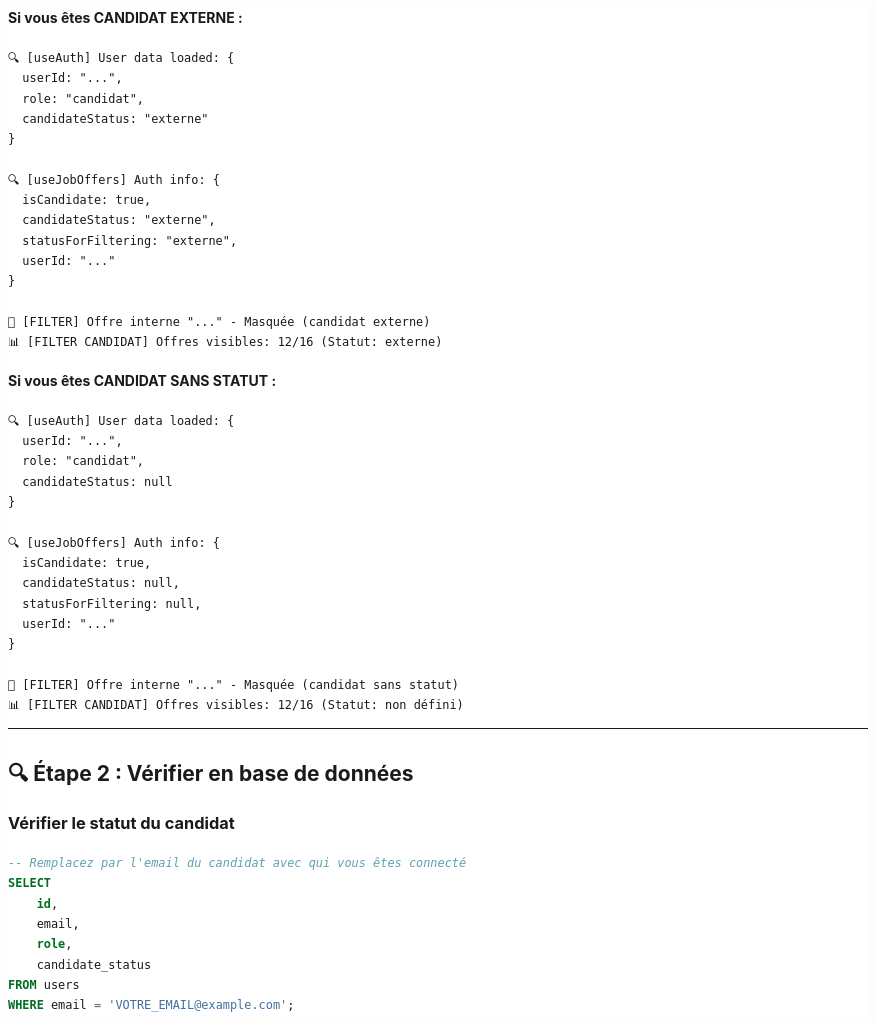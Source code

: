 #### Si vous êtes CANDIDAT EXTERNE :
```
🔍 [useAuth] User data loaded: {
  userId: "...",
  role: "candidat",
  candidateStatus: "externe"
}

🔍 [useJobOffers] Auth info: {
  isCandidate: true,
  candidateStatus: "externe",
  statusForFiltering: "externe",
  userId: "..."
}

🚫 [FILTER] Offre interne "..." - Masquée (candidat externe)
📊 [FILTER CANDIDAT] Offres visibles: 12/16 (Statut: externe)
```

#### Si vous êtes CANDIDAT SANS STATUT :
```
🔍 [useAuth] User data loaded: {
  userId: "...",
  role: "candidat",
  candidateStatus: null
}

🔍 [useJobOffers] Auth info: {
  isCandidate: true,
  candidateStatus: null,
  statusForFiltering: null,
  userId: "..."
}

🚫 [FILTER] Offre interne "..." - Masquée (candidat sans statut)
📊 [FILTER CANDIDAT] Offres visibles: 12/16 (Statut: non défini)
```

---

## 🔍 Étape 2 : Vérifier en base de données

### Vérifier le statut du candidat

```sql
-- Remplacez par l'email du candidat avec qui vous êtes connecté
SELECT 
    id,
    email,
    role,
    candidate_status
FROM users
WHERE email = 'VOTRE_EMAIL@example.com';
```

